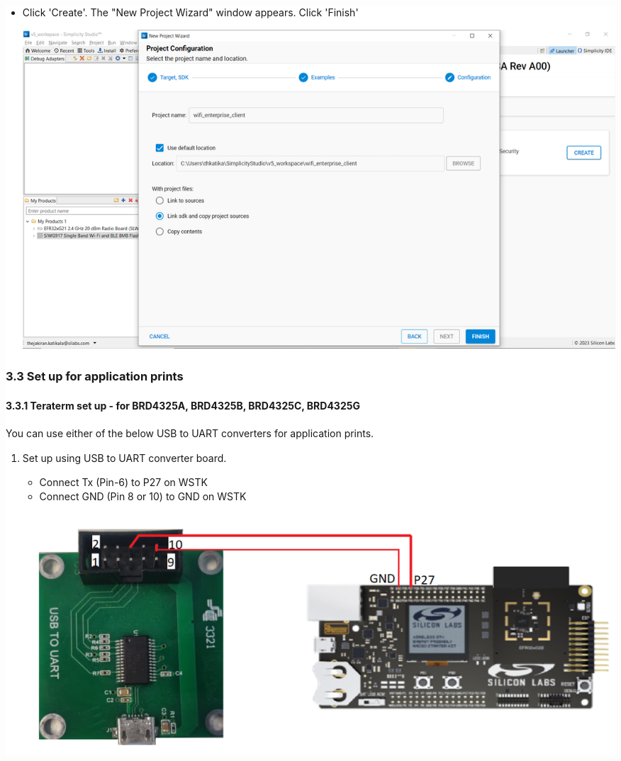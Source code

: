 - Click 'Create'. The "New Project Wizard" window appears. Click 'Finish'

  **![creation_final](resources/readme/create_project_soc.png)**

### 3.3 Set up for application prints

#### 3.3.1 Teraterm set up - for BRD4325A, BRD4325B, BRD4325C, BRD4325G

You can use either of the below USB to UART converters for application prints.

1. Set up using USB to UART converter board.

   - Connect Tx (Pin-6) to P27 on WSTK
   - Connect GND (Pin 8 or 10) to GND on WSTK

   **![FTDI_prints](resources/readme/usb_to_uart_1.png)**
